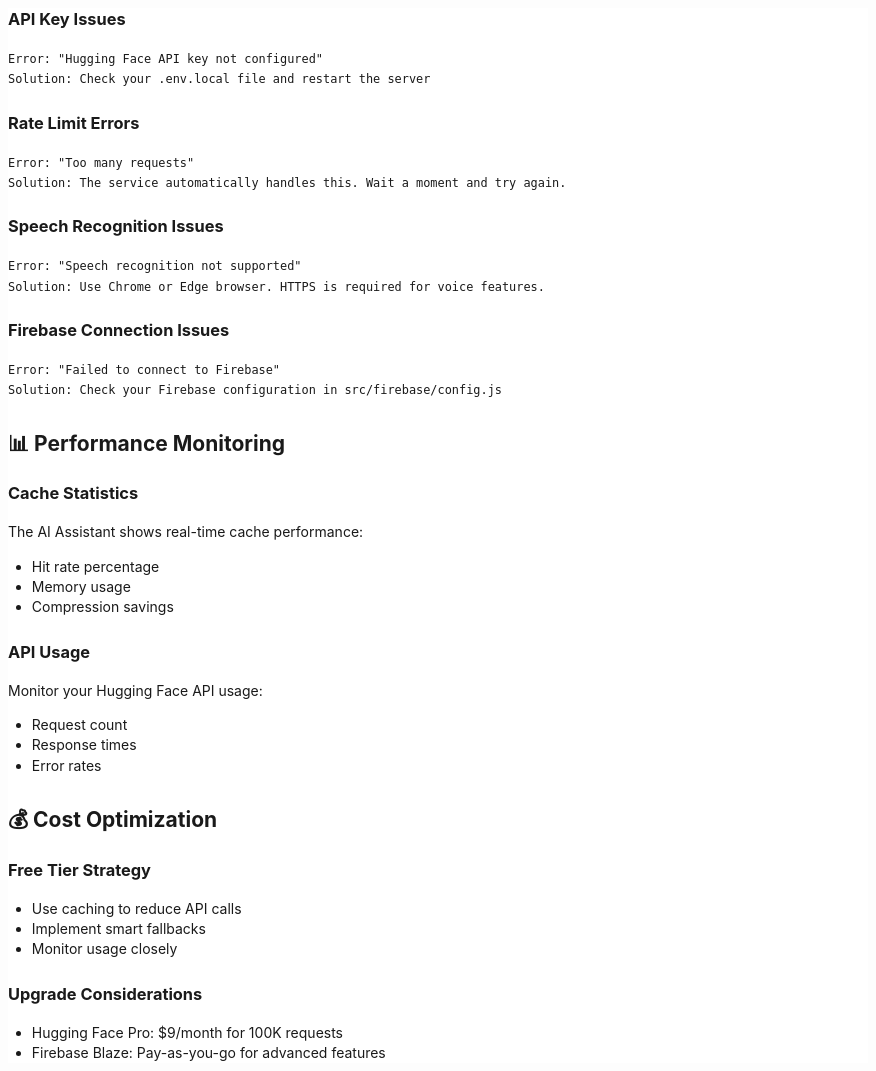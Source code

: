 ### **API Key Issues**
```
Error: "Hugging Face API key not configured"
Solution: Check your .env.local file and restart the server
```

### **Rate Limit Errors**
```
Error: "Too many requests"
Solution: The service automatically handles this. Wait a moment and try again.
```

### **Speech Recognition Issues**
```
Error: "Speech recognition not supported"
Solution: Use Chrome or Edge browser. HTTPS is required for voice features.
```

### **Firebase Connection Issues**
```
Error: "Failed to connect to Firebase"
Solution: Check your Firebase configuration in src/firebase/config.js
```

## 📊 Performance Monitoring

### **Cache Statistics**
The AI Assistant shows real-time cache performance:
- Hit rate percentage
- Memory usage
- Compression savings

### **API Usage**
Monitor your Hugging Face API usage:
- Request count
- Response times
- Error rates

## 💰 Cost Optimization

### **Free Tier Strategy**
- Use caching to reduce API calls
- Implement smart fallbacks
- Monitor usage closely

### **Upgrade Considerations**
- Hugging Face Pro: $9/month for 100K requests
- Firebase Blaze: Pay-as-you-go for advanced features

